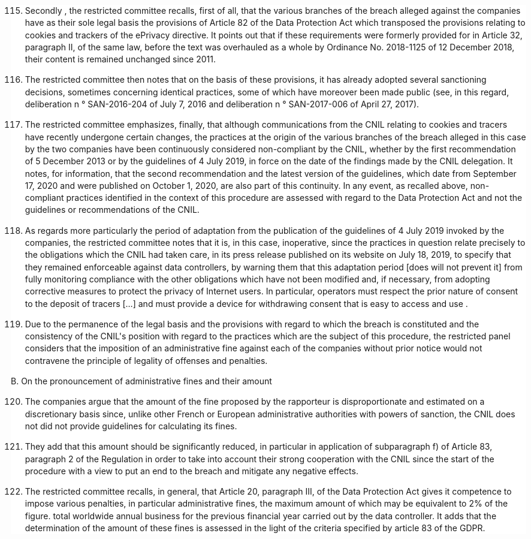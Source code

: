 115. Secondly , the restricted committee recalls, first of all, that the various branches of the breach alleged against the companies have as their sole legal basis the provisions of Article 82 of the Data Protection Act which transposed the provisions relating to cookies and trackers of the ePrivacy directive. It points out that if these requirements were formerly provided for in Article 32, paragraph II, of the same law, before the text was overhauled as a whole by Ordinance No. 2018-1125 of 12 December 2018, their content is remained unchanged since 2011.

116. The restricted committee then notes that on the basis of these provisions, it has already adopted several sanctioning decisions, sometimes concerning identical practices, some of which have moreover been made public (see, in this regard, deliberation n ° SAN-2016-204 of July 7, 2016 and deliberation n ° SAN-2017-006 of April 27, 2017).

117. The restricted committee emphasizes, finally, that although communications from the CNIL relating to cookies and tracers have recently undergone certain changes, the practices at the origin of the various branches of the breach alleged in this case by the two companies have been continuously considered non-compliant by the CNIL, whether by the first recommendation of 5 December 2013 or by the guidelines of 4 July 2019, in force on the date of the findings made by the CNIL delegation. It notes, for information, that the second recommendation and the latest version of the guidelines, which date from September 17, 2020 and were published on October 1, 2020, are also part of this continuity. In any event, as recalled above, non-compliant practices identified in the context of this procedure are assessed with regard to the Data Protection Act and not the guidelines or recommendations of the CNIL.

118. As regards more particularly the period of adaptation from the publication of the guidelines of 4 July 2019 invoked by the companies, the restricted committee notes that it is, in this case, inoperative, since the practices in question relate precisely to the obligations which the CNIL had taken care, in its press release published on its website on July 18, 2019, to specify that they remained enforceable against data controllers, by warning them that this adaptation period \[does will not prevent it\] from fully monitoring compliance with the other obligations which have not been modified and, if necessary, from adopting corrective measures to protect the privacy of Internet users. In particular, operators must respect the prior nature of consent to the deposit of tracers \[…\] and must provide a device for withdrawing consent that is easy to access and use .

119. Due to the permanence of the legal basis and the provisions with regard to which the breach is constituted and the consistency of the CNIL's position with regard to the practices which are the subject of this procedure, the restricted panel considers that the imposition of an administrative fine against each of the companies without prior notice would not contravene the principle of legality of offenses and penalties.

B. On the pronouncement of administrative fines and their amount

120. The companies argue that the amount of the fine proposed by the rapporteur is disproportionate and estimated on a discretionary basis since, unlike other French or European administrative authorities with powers of sanction, the CNIL does not did not provide guidelines for calculating its fines.

121. They add that this amount should be significantly reduced, in particular in application of subparagraph f) of Article 83, paragraph 2 of the Regulation in order to take into account their strong cooperation with the CNIL since the start of the procedure with a view to put an end to the breach and mitigate any negative effects.

122. The restricted committee recalls, in general, that Article 20, paragraph III, of the Data Protection Act gives it competence to impose various penalties, in particular administrative fines, the maximum amount of which may be equivalent to 2% of the figure. total worldwide annual business for the previous financial year carried out by the data controller. It adds that the determination of the amount of these fines is assessed in the light of the criteria specified by article 83 of the GDPR.
